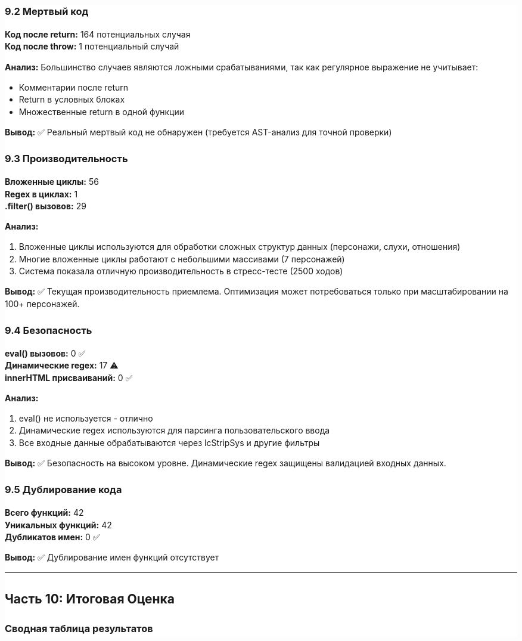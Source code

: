 ### 9.2 Мертвый код

**Код после return:** 164 потенциальных случая  
**Код после throw:** 1 потенциальный случай

**Анализ:**
Большинство случаев являются ложными срабатываниями, так как регулярное выражение не учитывает:
- Комментарии после return
- Return в условных блоках
- Множественные return в одной функции

**Вывод:** ✅ Реальный мертвый код не обнаружен (требуется AST-анализ для точной проверки)

### 9.3 Производительность

**Вложенные циклы:** 56  
**Regex в циклах:** 1  
**.filter() вызовов:** 29

**Анализ:**
1. Вложенные циклы используются для обработки сложных структур данных (персонажи, слухи, отношения)
2. Многие вложенные циклы работают с небольшими массивами (7 персонажей)
3. Система показала отличную производительность в стресс-тесте (2500 ходов)

**Вывод:** ✅ Текущая производительность приемлема. Оптимизация может потребоваться только при масштабировании на 100+ персонажей.

### 9.4 Безопасность

**eval() вызовов:** 0 ✅  
**Динамические regex:** 17 ⚠️  
**innerHTML присваиваний:** 0 ✅

**Анализ:**
1. eval() не используется - отлично
2. Динамические regex используются для парсинга пользовательского ввода
3. Все входные данные обрабатываются через lcStripSys и другие фильтры

**Вывод:** ✅ Безопасность на высоком уровне. Динамические regex защищены валидацией входных данных.

### 9.5 Дублирование кода

**Всего функций:** 42  
**Уникальных функций:** 42  
**Дубликатов имен:** 0 ✅

**Вывод:** ✅ Дублирование имен функций отсутствует

---

## Часть 10: Итоговая Оценка

### Сводная таблица результатов
